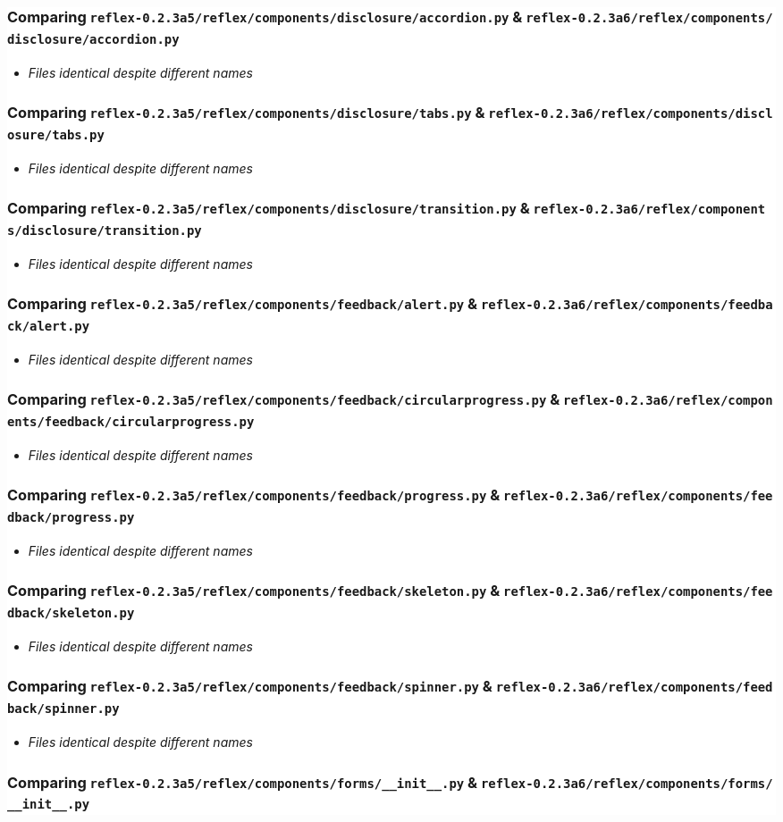 ### Comparing `reflex-0.2.3a5/reflex/components/disclosure/accordion.py` & `reflex-0.2.3a6/reflex/components/disclosure/accordion.py`

 * *Files identical despite different names*

### Comparing `reflex-0.2.3a5/reflex/components/disclosure/tabs.py` & `reflex-0.2.3a6/reflex/components/disclosure/tabs.py`

 * *Files identical despite different names*

### Comparing `reflex-0.2.3a5/reflex/components/disclosure/transition.py` & `reflex-0.2.3a6/reflex/components/disclosure/transition.py`

 * *Files identical despite different names*

### Comparing `reflex-0.2.3a5/reflex/components/feedback/alert.py` & `reflex-0.2.3a6/reflex/components/feedback/alert.py`

 * *Files identical despite different names*

### Comparing `reflex-0.2.3a5/reflex/components/feedback/circularprogress.py` & `reflex-0.2.3a6/reflex/components/feedback/circularprogress.py`

 * *Files identical despite different names*

### Comparing `reflex-0.2.3a5/reflex/components/feedback/progress.py` & `reflex-0.2.3a6/reflex/components/feedback/progress.py`

 * *Files identical despite different names*

### Comparing `reflex-0.2.3a5/reflex/components/feedback/skeleton.py` & `reflex-0.2.3a6/reflex/components/feedback/skeleton.py`

 * *Files identical despite different names*

### Comparing `reflex-0.2.3a5/reflex/components/feedback/spinner.py` & `reflex-0.2.3a6/reflex/components/feedback/spinner.py`

 * *Files identical despite different names*

### Comparing `reflex-0.2.3a5/reflex/components/forms/__init__.py` & `reflex-0.2.3a6/reflex/components/forms/__init__.py`
